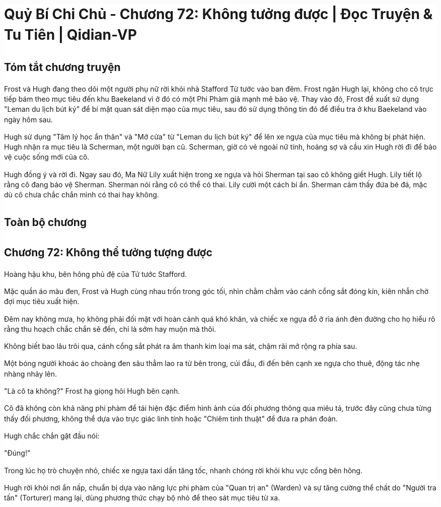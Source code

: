 # Quỷ Bí Chi Chủ - Chương 72: Không tưởng được | Đọc Truyện & Tu Tiên | Qidian-VP



## Tóm tắt chương truyện

Frost và Hugh đang theo dõi một người phụ nữ rời khỏi nhà Stafford Tử tước vào ban đêm. Frost ngăn Hugh lại, không cho cô trực tiếp bám theo mục tiêu đến khu Baekeland vì ở đó có một Phi Phàm giả mạnh mẽ bảo vệ. Thay vào đó, Frost đề xuất sử dụng "Leman du lịch bút ký" để bí mật quan sát diện mạo của mục tiêu, sau đó sử dụng thông tin đó để điều tra ở khu Baekeland vào ngày hôm sau.

Hugh sử dụng "Tâm lý học ẩn thân" và "Mở cửa" từ "Leman du lịch bút ký" để lên xe ngựa của mục tiêu mà không bị phát hiện. Hugh nhận ra mục tiêu là Scherman, một người bạn cũ. Scherman, giờ có vẻ ngoài nữ tính, hoảng sợ và cầu xin Hugh rời đi để bảo vệ cuộc sống mới của cô.

Hugh đồng ý và rời đi. Ngay sau đó, Ma Nữ Lily xuất hiện trong xe ngựa và hỏi Sherman tại sao cô không giết Hugh. Lily tiết lộ rằng cô đang bảo vệ Sherman. Sherman nói rằng cô có thể có thai. Lily cười một cách bí ẩn. Sherman cảm thấy đứa bé đá, mặc dù cô chưa chắc chắn mình có thai hay không.


## Toàn bộ chương

## Chương 72: Không thể tưởng tượng được

Hoàng hậu khu, bên hông phủ đệ của Tử tước Stafford.

Mặc quần áo màu đen, Frost và Hugh cùng nhau trốn trong góc tối, nhìn chằm chằm vào cánh cổng sắt đóng kín, kiên nhẫn chờ đợi mục tiêu xuất hiện.

Đêm nay không mưa, họ không phải đối mặt với hoàn cảnh quá khó khăn, và chiếc xe ngựa đỗ ở rìa ánh đèn đường cho họ hiểu rõ rằng thu hoạch chắc chắn sẽ đến, chỉ là sớm hay muộn mà thôi.

Không biết bao lâu trôi qua, cánh cổng sắt phát ra âm thanh kim loại ma sát, chậm rãi mở rộng ra phía sau.

Một bóng người khoác áo choàng đen sâu thẳm lao ra từ bên trong, cúi đầu, đi đến bên cạnh xe ngựa cho thuê, động tác nhẹ nhàng nhảy lên.

"Là cô ta không?" Frost hạ giọng hỏi Hugh bên cạnh.

Cô đã không còn khả năng phi phàm để tái hiện đặc điểm hình ảnh của đối phương thông qua miêu tả, trước đây cũng chưa từng thấy đối phương, không thể dựa vào trực giác linh tính hoặc "Chiêm tinh thuật" để đưa ra phán đoán.

Hugh chắc chắn gật đầu nói:

"Đúng!"

Trong lúc họ trò chuyện nhỏ, chiếc xe ngựa taxi dần tăng tốc, nhanh chóng rời khỏi khu vực cổng bên hông.

Hugh rời khỏi nơi ẩn nấp, chuẩn bị dựa vào năng lực phi phàm của "Quan trị an" (Warden) và sự tăng cường thể chất do "Người tra tấn" (Torturer) mang lại, dùng phương thức chạy bộ nhỏ để theo sát mục tiêu từ xa.
